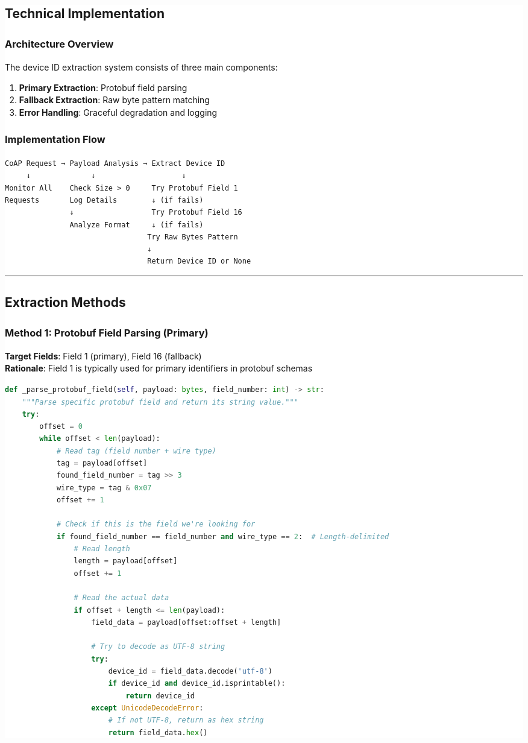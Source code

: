 
## Technical Implementation

### Architecture Overview

The device ID extraction system consists of three main components:

1. **Primary Extraction**: Protobuf field parsing
2. **Fallback Extraction**: Raw byte pattern matching
3. **Error Handling**: Graceful degradation and logging

### Implementation Flow

```
CoAP Request → Payload Analysis → Extract Device ID
     ↓              ↓                    ↓
Monitor All    Check Size > 0     Try Protobuf Field 1
Requests       Log Details        ↓ (if fails)
               ↓                  Try Protobuf Field 16
               Analyze Format     ↓ (if fails)
                                 Try Raw Bytes Pattern
                                 ↓
                                 Return Device ID or None
```

---

## Extraction Methods

### Method 1: Protobuf Field Parsing (Primary)

**Target Fields**: Field 1 (primary), Field 16 (fallback)  
**Rationale**: Field 1 is typically used for primary identifiers in protobuf schemas

```python
def _parse_protobuf_field(self, payload: bytes, field_number: int) -> str:
    """Parse specific protobuf field and return its string value."""
    try:
        offset = 0
        while offset < len(payload):
            # Read tag (field number + wire type)
            tag = payload[offset]
            found_field_number = tag >> 3
            wire_type = tag & 0x07
            offset += 1

            # Check if this is the field we're looking for
            if found_field_number == field_number and wire_type == 2:  # Length-delimited
                # Read length
                length = payload[offset]
                offset += 1

                # Read the actual data
                if offset + length <= len(payload):
                    field_data = payload[offset:offset + length]

                    # Try to decode as UTF-8 string
                    try:
                        device_id = field_data.decode('utf-8')
                        if device_id and device_id.isprintable():
                            return device_id
                    except UnicodeDecodeError:
                        # If not UTF-8, return as hex string
                        return field_data.hex()
```